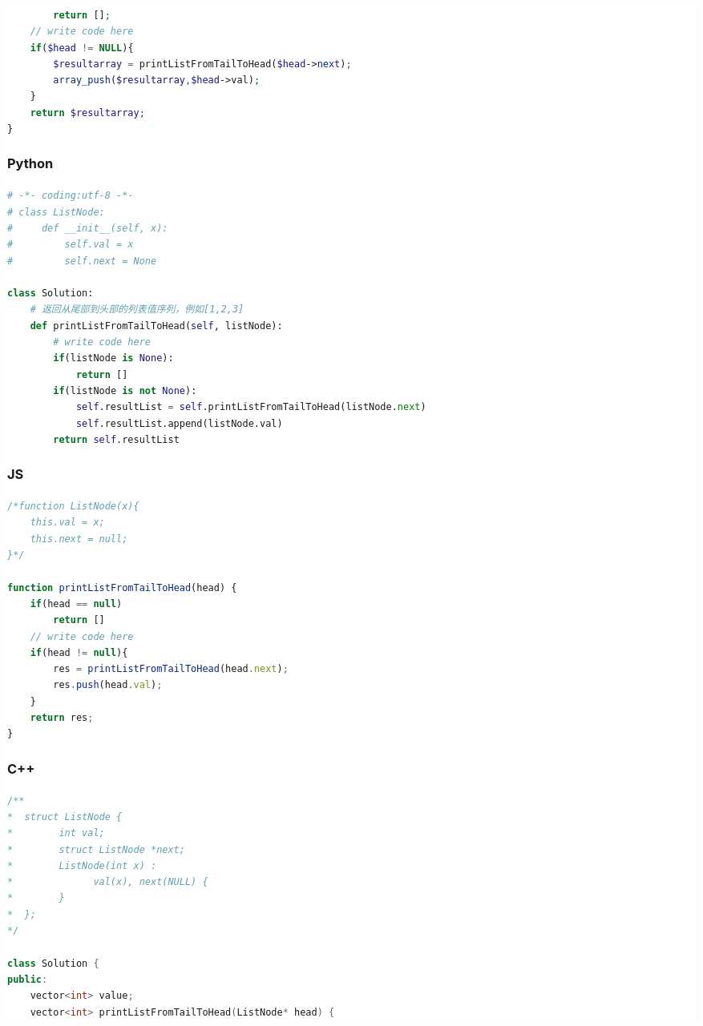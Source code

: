 ```php
        return [];
    // write code here
    if($head != NULL){
        $resultarray = printListFromTailToHead($head->next);
        array_push($resultarray,$head->val);
    }
    return $resultarray;
}
```
### Python
```python
# -*- coding:utf-8 -*-
# class ListNode:
#     def __init__(self, x):
#         self.val = x
#         self.next = None
 
class Solution:
    # 返回从尾部到头部的列表值序列，例如[1,2,3]
    def printListFromTailToHead(self, listNode):
        # write code here
        if(listNode is None):
            return []
        if(listNode is not None):
            self.resultList = self.printListFromTailToHead(listNode.next)
            self.resultList.append(listNode.val)
        return self.resultList
```
### JS
```javascript
/*function ListNode(x){
    this.val = x;
    this.next = null;
}*/
 
function printListFromTailToHead(head) {
    if(head == null)
        return []
    // write code here
    if(head != null){
        res = printListFromTailToHead(head.next);
        res.push(head.val);
    }
    return res;
}
```
### C++
```C++
/**
*  struct ListNode {
*        int val;
*        struct ListNode *next;
*        ListNode(int x) :
*              val(x), next(NULL) {
*        }
*  };
*/
 
class Solution {
public:
    vector<int> value;
    vector<int> printListFromTailToHead(ListNode* head) {
```